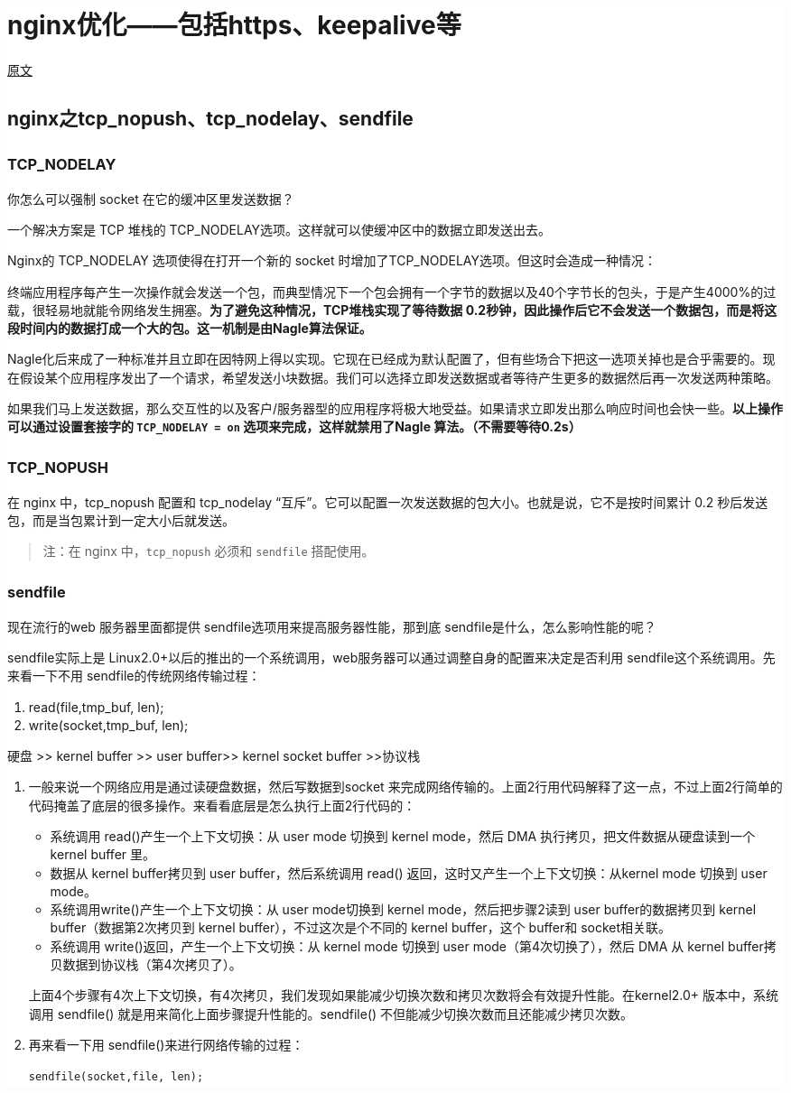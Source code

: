 # nginx优化——包括https、keepalive等

[原文](https://lanjingling.github.io/2016/06/11/nginx-https-keepalived-youhua/)

## nginx之tcp_nopush、tcp_nodelay、sendfile

### TCP_NODELAY

你怎么可以强制 socket 在它的缓冲区里发送数据？

一个解决方案是 TCP 堆栈的 TCP_NODELAY选项。这样就可以使缓冲区中的数据立即发送出去。

Nginx的 TCP_NODELAY 选项使得在打开一个新的 socket 时增加了TCP_NODELAY选项。但这时会造成一种情况：

终端应用程序每产生一次操作就会发送一个包，而典型情况下一个包会拥有一个字节的数据以及40个字节长的包头，于是产生4000%的过载，很轻易地就能令网络发生拥塞。**为了避免这种情况，TCP堆栈实现了等待数据 0.2秒钟，因此操作后它不会发送一个数据包，而是将这段时间内的数据打成一个大的包。这一机制是由Nagle算法保证。**

Nagle化后来成了一种标准并且立即在因特网上得以实现。它现在已经成为默认配置了，但有些场合下把这一选项关掉也是合乎需要的。现在假设某个应用程序发出了一个请求，希望发送小块数据。我们可以选择立即发送数据或者等待产生更多的数据然后再一次发送两种策略。

如果我们马上发送数据，那么交互性的以及客户/服务器型的应用程序将极大地受益。如果请求立即发出那么响应时间也会快一些。**以上操作可以通过设置套接字的 `TCP_NODELAY = on` 选项来完成，这样就禁用了Nagle 算法。（不需要等待0.2s）**

### TCP_NOPUSH

在 nginx 中，tcp_nopush 配置和 tcp_nodelay “互斥”。它可以配置一次发送数据的包大小。也就是说，它不是按时间累计 0.2 秒后发送包，而是当包累计到一定大小后就发送。

> 注：在 nginx 中，`tcp_nopush` 必须和 `sendfile` 搭配使用。

### sendfile

现在流行的web 服务器里面都提供 sendfile选项用来提高服务器性能，那到底 sendfile是什么，怎么影响性能的呢？

sendfile实际上是 Linux2.0+以后的推出的一个系统调用，web服务器可以通过调整自身的配置来决定是否利用 sendfile这个系统调用。先来看一下不用 sendfile的传统网络传输过程：

1. read(file,tmp_buf, len);
1. write(socket,tmp_buf, len);

硬盘 >> kernel buffer >> user buffer>> kernel socket buffer >>协议栈

1. 一般来说一个网络应用是通过读硬盘数据，然后写数据到socket 来完成网络传输的。上面2行用代码解释了这一点，不过上面2行简单的代码掩盖了底层的很多操作。来看看底层是怎么执行上面2行代码的：

    - 系统调用 read()产生一个上下文切换：从 user mode 切换到 kernel mode，然后 DMA 执行拷贝，把文件数据从硬盘读到一个 kernel buffer 里。
    - 数据从 kernel buffer拷贝到 user buffer，然后系统调用 read() 返回，这时又产生一个上下文切换：从kernel mode 切换到 user mode。
    - 系统调用write()产生一个上下文切换：从 user mode切换到 kernel mode，然后把步骤2读到 user buffer的数据拷贝到 kernel buffer（数据第2次拷贝到 kernel buffer），不过这次是个不同的 kernel buffer，这个 buffer和 socket相关联。
    - 系统调用 write()返回，产生一个上下文切换：从 kernel mode 切换到 user mode（第4次切换了），然后 DMA 从 kernel buffer拷贝数据到协议栈（第4次拷贝了）。

    上面4个步骤有4次上下文切换，有4次拷贝，我们发现如果能减少切换次数和拷贝次数将会有效提升性能。在kernel2.0+ 版本中，系统调用 sendfile() 就是用来简化上面步骤提升性能的。sendfile() 不但能减少切换次数而且还能减少拷贝次数。

1. 再来看一下用 sendfile()来进行网络传输的过程：

    `sendfile(socket,file, len);`
